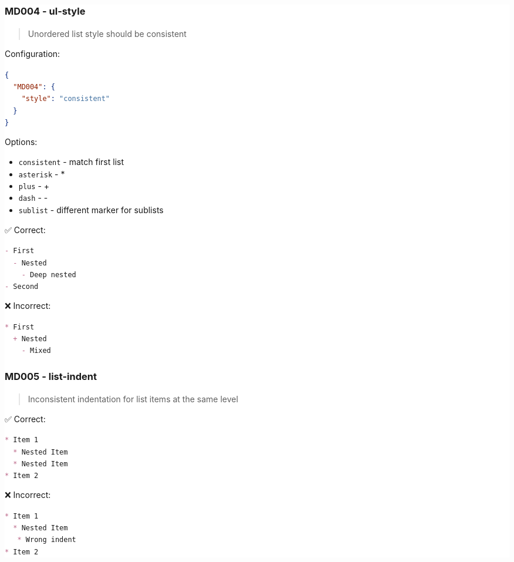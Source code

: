 ### MD004 - ul-style

> Unordered list style should be consistent

Configuration:

```json
{
  "MD004": {
    "style": "consistent"
  }
}
```

Options:

- `consistent` - match first list
- `asterisk` - *
- `plus` - +
- `dash` - -
- `sublist` - different marker for sublists

✅ Correct:

```markdown
- First
  - Nested
    - Deep nested
- Second
```

❌ Incorrect:

```markdown
* First
  + Nested
    - Mixed
```

### MD005 - list-indent

> Inconsistent indentation for list items at the same level

✅ Correct:

```markdown
* Item 1
  * Nested Item
  * Nested Item
* Item 2
```

❌ Incorrect:

```markdown
* Item 1
  * Nested Item
   * Wrong indent
* Item 2
```
